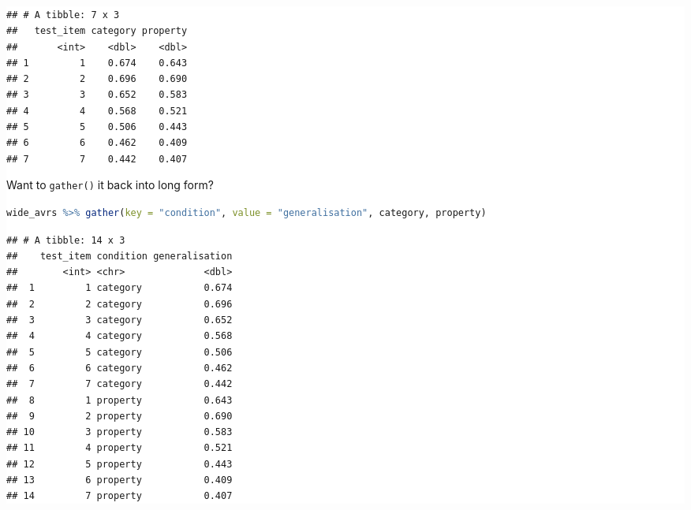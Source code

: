     ## # A tibble: 7 x 3
    ##   test_item category property
    ##       <int>    <dbl>    <dbl>
    ## 1         1    0.674    0.643
    ## 2         2    0.696    0.690
    ## 3         3    0.652    0.583
    ## 4         4    0.568    0.521
    ## 5         5    0.506    0.443
    ## 6         6    0.462    0.409
    ## 7         7    0.442    0.407

Want to `gather()` it back into long form?

``` r
wide_avrs %>% gather(key = "condition", value = "generalisation", category, property)
```

    ## # A tibble: 14 x 3
    ##    test_item condition generalisation
    ##        <int> <chr>              <dbl>
    ##  1         1 category           0.674
    ##  2         2 category           0.696
    ##  3         3 category           0.652
    ##  4         4 category           0.568
    ##  5         5 category           0.506
    ##  6         6 category           0.462
    ##  7         7 category           0.442
    ##  8         1 property           0.643
    ##  9         2 property           0.690
    ## 10         3 property           0.583
    ## 11         4 property           0.521
    ## 12         5 property           0.443
    ## 13         6 property           0.409
    ## 14         7 property           0.407
